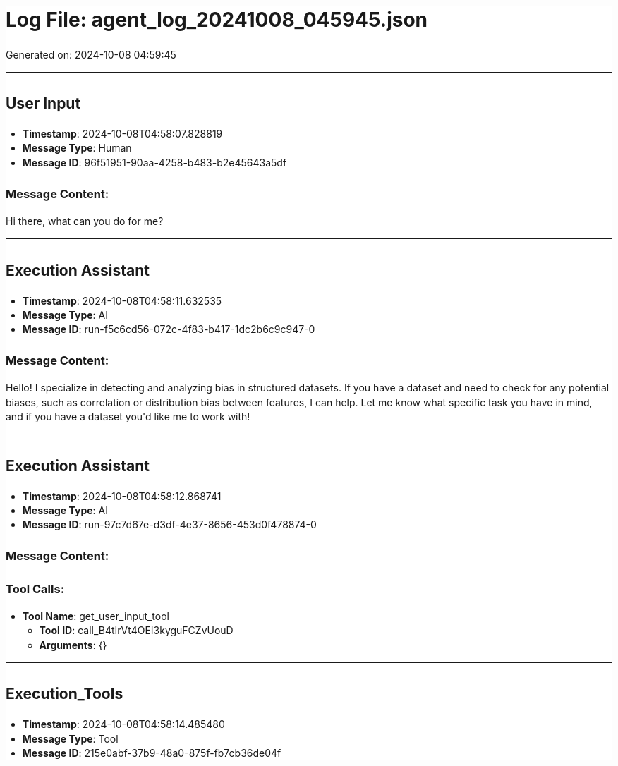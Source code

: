# Log File: agent_log_20241008_045945.json

Generated on: 2024-10-08 04:59:45

---

## User Input
- **Timestamp**: 2024-10-08T04:58:07.828819
- **Message Type**: Human
- **Message ID**: 96f51951-90aa-4258-b483-b2e45643a5df

### Message Content:

Hi there, what can you do for me?


---

## Execution Assistant
- **Timestamp**: 2024-10-08T04:58:11.632535
- **Message Type**: AI
- **Message ID**: run-f5c6cd56-072c-4f83-b417-1dc2b6c9c947-0

### Message Content:

Hello! I specialize in detecting and analyzing bias in structured datasets. If you have a dataset and need to check for any potential biases, such as correlation or distribution bias between features, I can help. Let me know what specific task you have in mind, and if you have a dataset you'd like me to work with!


---

## Execution Assistant
- **Timestamp**: 2024-10-08T04:58:12.868741
- **Message Type**: AI
- **Message ID**: run-97c7d67e-d3df-4e37-8656-453d0f478874-0

### Message Content:



### Tool Calls:
- **Tool Name**: get_user_input_tool
  - **Tool ID**: call_B4tIrVt4OEI3kyguFCZvUouD
  - **Arguments**: {}

---

## Execution_Tools
- **Timestamp**: 2024-10-08T04:58:14.485480
- **Message Type**: Tool
- **Message ID**: 215e0abf-37b9-48a0-875f-fb7cb36de04f
